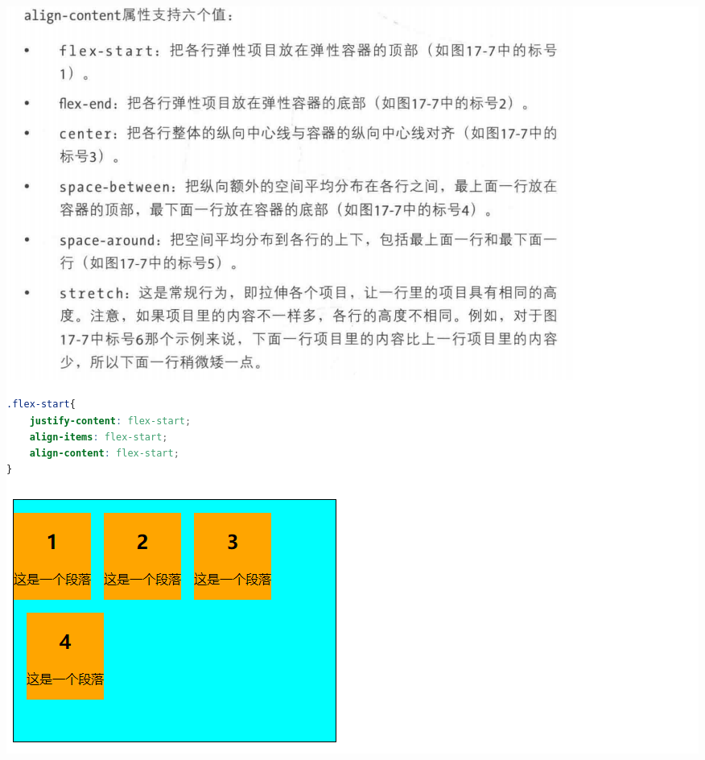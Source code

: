 ![1580526735108](day06/note/images/1580526735108.png)

```css
.flex-start{
    justify-content: flex-start;
    align-items: flex-start;
    align-content: flex-start;
}
```

![1580527636763](day06/note/images/1580527636763.png)
